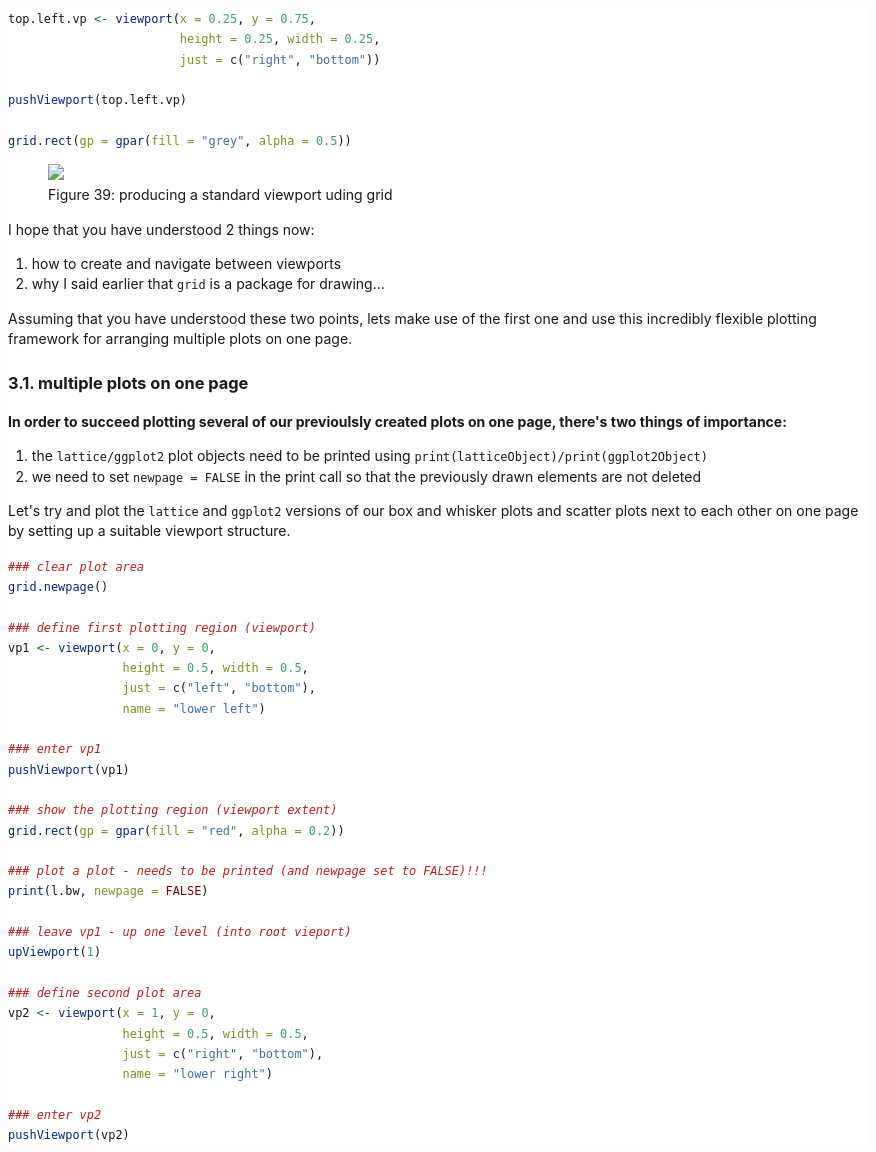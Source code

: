 
```r
top.left.vp <- viewport(x = 0.25, y = 0.75, 
                        height = 0.25, width = 0.25,
                        just = c("right", "bottom"))

pushViewport(top.left.vp)

grid.rect(gp = gpar(fill = "grey", alpha = 0.5))
```

<figure><img src="figure/grid top left vp.png"><figcaption>Figure 39: producing a standard viewport uding grid</figcaption></figure>





I hope that you have understood 2 things now:

1. how to create and navigate between viewports
2. why I said earlier that `grid` is a package for drawing...

Assuming that you have understood these two points, lets make use of the first one and use this incredibly flexible plotting framework for arranging multiple plots on one page.

### 3.1. multiple plots on one page

**In order to succeed plotting several of our previoulsly created plots on one page, there's two things of importance:**

1. the `lattice/ggplot2` plot objects need to be printed using `print(latticeObject)/print(ggplot2Object)`
2. we need to set `newpage = FALSE` in the print call so that the previously drawn elements are not deleted

Let's try and plot the ```lattice``` and `ggplot2` versions of our box and whisker plots and scatter plots next to each other on one page by setting up a suitable viewport structure.


```r
### clear plot area
grid.newpage()

### define first plotting region (viewport)
vp1 <- viewport(x = 0, y = 0, 
                height = 0.5, width = 0.5,
                just = c("left", "bottom"),
                name = "lower left")

### enter vp1 
pushViewport(vp1)

### show the plotting region (viewport extent)
grid.rect(gp = gpar(fill = "red", alpha = 0.2))

### plot a plot - needs to be printed (and newpage set to FALSE)!!!
print(l.bw, newpage = FALSE)

### leave vp1 - up one level (into root vieport)
upViewport(1)

### define second plot area
vp2 <- viewport(x = 1, y = 0, 
                height = 0.5, width = 0.5,
                just = c("right", "bottom"),
                name = "lower right")

### enter vp2
pushViewport(vp2)

```